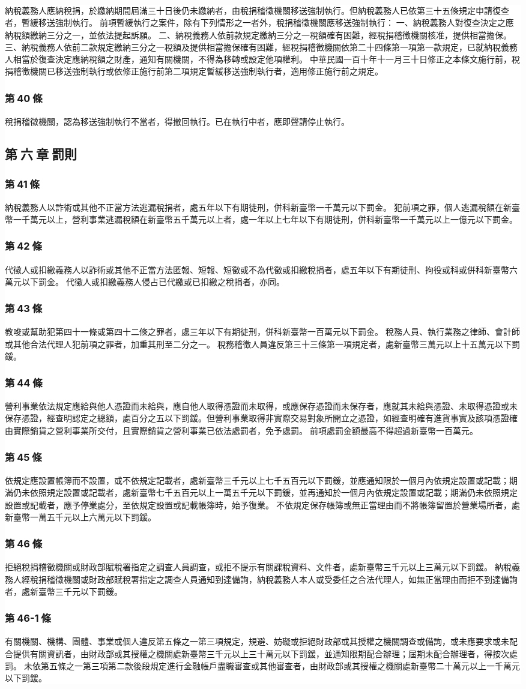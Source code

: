 納稅義務人應納稅捐，於繳納期間屆滿三十日後仍未繳納者，由稅捐稽徵機關移送強制執行。但納稅義務人已依第三十五條規定申請復查者，暫緩移送強制執行。
前項暫緩執行之案件，除有下列情形之一者外，稅捐稽徵機關應移送強制執行：
一、納稅義務人對復查決定之應納稅額繳納三分之一，並依法提起訴願。
二、納稅義務人依前款規定繳納三分之一稅額確有困難，經稅捐稽徵機關核准，提供相當擔保。
三、納稅義務人依前二款規定繳納三分之一稅額及提供相當擔保確有困難，經稅捐稽徵機關依第二十四條第一項第一款規定，已就納稅義務人相當於復查決定應納稅額之財產，通知有關機關，不得為移轉或設定他項權利。
中華民國一百十年十一月三十日修正之本條文施行前，稅捐稽徵機關已移送強制執行或依修正施行前第二項規定暫緩移送強制執行者，適用修正施行前之規定。

### 第 40 條

稅捐稽徵機關，認為移送強制執行不當者，得撤回執行。已在執行中者，應即聲請停止執行。

##    第 六 章 罰則

### 第 41 條

納稅義務人以詐術或其他不正當方法逃漏稅捐者，處五年以下有期徒刑，併科新臺幣一千萬元以下罰金。
犯前項之罪，個人逃漏稅額在新臺幣一千萬元以上，營利事業逃漏稅額在新臺幣五千萬元以上者，處一年以上七年以下有期徒刑，併科新臺幣一千萬元以上一億元以下罰金。

### 第 42 條

代徵人或扣繳義務人以詐術或其他不正當方法匿報、短報、短徵或不為代徵或扣繳稅捐者，處五年以下有期徒刑、拘役或科或併科新臺幣六萬元以下罰金。
代徵人或扣繳義務人侵占已代繳或已扣繳之稅捐者，亦同。

### 第 43 條

教唆或幫助犯第四十一條或第四十二條之罪者，處三年以下有期徒刑，併科新臺幣一百萬元以下罰金。
稅務人員、執行業務之律師、會計師或其他合法代理人犯前項之罪者，加重其刑至二分之一。
稅務稽徵人員違反第三十三條第一項規定者，處新臺幣三萬元以上十五萬元以下罰鍰。

### 第 44 條

營利事業依法規定應給與他人憑證而未給與，應自他人取得憑證而未取得，或應保存憑證而未保存者，應就其未給與憑證、未取得憑證或未保存憑證，經查明認定之總額，處百分之五以下罰鍰。但營利事業取得非實際交易對象所開立之憑證，如經查明確有進貨事實及該項憑證確由實際銷貨之營利事業所交付，且實際銷貨之營利事業已依法處罰者，免予處罰。
前項處罰金額最高不得超過新臺幣一百萬元。

### 第 45 條

依規定應設置帳簿而不設置，或不依規定記載者，處新臺幣三千元以上七千五百元以下罰鍰，並應通知限於一個月內依規定設置或記載；期滿仍未依照規定設置或記載者，處新臺幣七千五百元以上一萬五千元以下罰鍰，並再通知於一個月內依規定設置或記載；期滿仍未依照規定設置或記載者，應予停業處分，至依規定設置或記載帳簿時，始予復業。
不依規定保存帳簿或無正當理由而不將帳簿留置於營業場所者，處新臺幣一萬五千元以上六萬元以下罰鍰。

### 第 46 條

拒絕稅捐稽徵機關或財政部賦稅署指定之調查人員調查，或拒不提示有關課稅資料、文件者，處新臺幣三千元以上三萬元以下罰鍰。
納稅義務人經稅捐稽徵機關或財政部賦稅署指定之調查人員通知到達備詢，納稅義務人本人或受委任之合法代理人，如無正當理由而拒不到達備詢者，處新臺幣三千元以下罰鍰。

### 第 46-1 條

有關機關、機構、團體、事業或個人違反第五條之一第三項規定，規避、妨礙或拒絕財政部或其授權之機關調查或備詢，或未應要求或未配合提供有關資訊者，由財政部或其授權之機關處新臺幣三千元以上三十萬元以下罰鍰，並通知限期配合辦理；屆期未配合辦理者，得按次處罰。
未依第五條之一第三項第二款後段規定進行金融帳戶盡職審查或其他審查者，由財政部或其授權之機關處新臺幣二十萬元以上一千萬元以下罰鍰。
